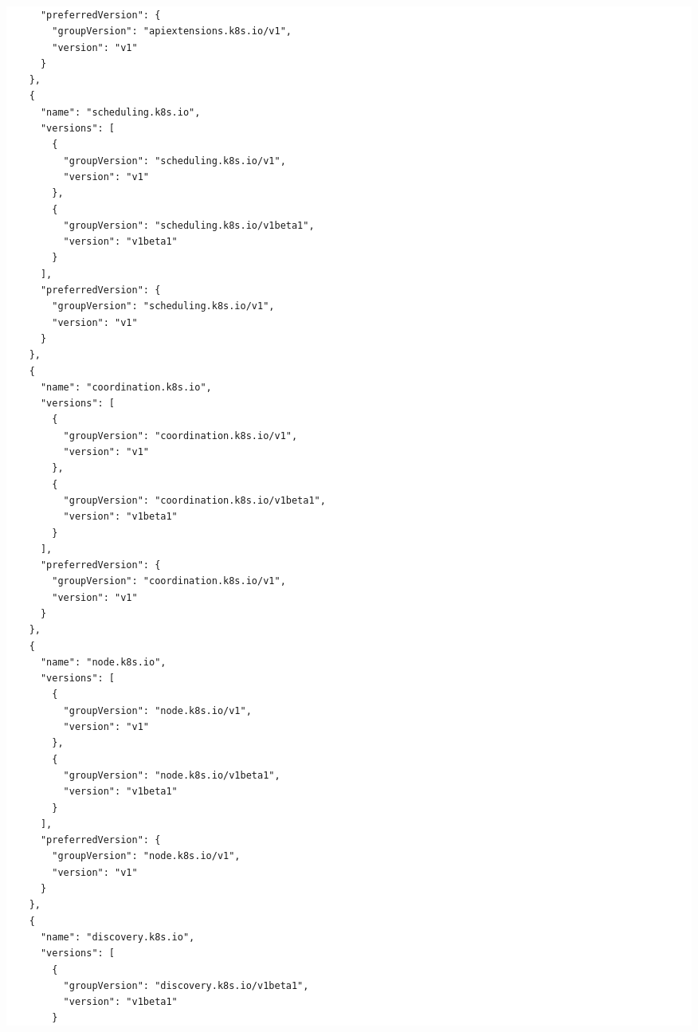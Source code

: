 ```shell
      "preferredVersion": {
        "groupVersion": "apiextensions.k8s.io/v1",
        "version": "v1"
      }
    },
    {
      "name": "scheduling.k8s.io",
      "versions": [
        {
          "groupVersion": "scheduling.k8s.io/v1",
          "version": "v1"
        },
        {
          "groupVersion": "scheduling.k8s.io/v1beta1",
          "version": "v1beta1"
        }
      ],
      "preferredVersion": {
        "groupVersion": "scheduling.k8s.io/v1",
        "version": "v1"
      }
    },
    {
      "name": "coordination.k8s.io",
      "versions": [
        {
          "groupVersion": "coordination.k8s.io/v1",
          "version": "v1"
        },
        {
          "groupVersion": "coordination.k8s.io/v1beta1",
          "version": "v1beta1"
        }
      ],
      "preferredVersion": {
        "groupVersion": "coordination.k8s.io/v1",
        "version": "v1"
      }
    },
    {
      "name": "node.k8s.io",
      "versions": [
        {
          "groupVersion": "node.k8s.io/v1",
          "version": "v1"
        },
        {
          "groupVersion": "node.k8s.io/v1beta1",
          "version": "v1beta1"
        }
      ],
      "preferredVersion": {
        "groupVersion": "node.k8s.io/v1",
        "version": "v1"
      }
    },
    {
      "name": "discovery.k8s.io",
      "versions": [
        {
          "groupVersion": "discovery.k8s.io/v1beta1",
          "version": "v1beta1"
        }
```